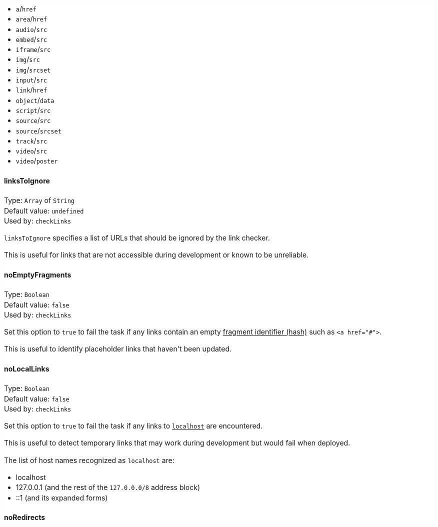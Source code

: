 * `a`/`href`
* `area`/`href`
* `audio`/`src`
* `embed`/`src`
* `iframe`/`src`
* `img`/`src`
* `img`/`srcset`
* `input`/`src`
* `link`/`href`
* `object`/`data`
* `script`/`src`
* `source`/`src`
* `source`/`srcset`
* `track`/`src`
* `video`/`src`
* `video`/`poster`

#### linksToIgnore

Type: `Array` of `String`  
Default value: `undefined`  
Used by: `checkLinks`

`linksToIgnore` specifies a list of URLs that should be ignored by the link checker.

This is useful for links that are not accessible during development or known to be unreliable.

#### noEmptyFragments

Type: `Boolean`  
Default value: `false`  
Used by: `checkLinks`

Set this option to `true` to fail the task if any links contain an empty [fragment identifier (hash)](https://en.wikipedia.org/wiki/Fragment_identifier) such as `<a href="#">`.

This is useful to identify placeholder links that haven't been updated.

#### noLocalLinks

Type: `Boolean`  
Default value: `false`  
Used by: `checkLinks`

Set this option to `true` to fail the task if any links to [`localhost`](https://en.wikipedia.org/wiki/Localhost) are encountered.

This is useful to detect temporary links that may work during development but would fail when deployed.

The list of host names recognized as `localhost` are:

* localhost
* 127.0.0.1 (and the rest of the `127.0.0.0/8` address block)
* ::1 (and its expanded forms)

#### noRedirects
